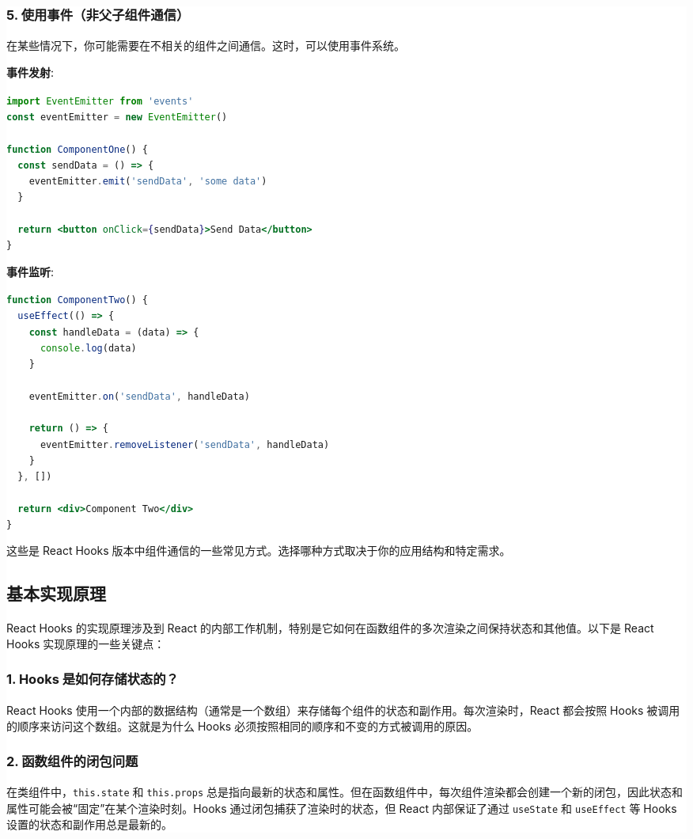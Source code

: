 ### 5. 使用事件（非父子组件通信）

在某些情况下，你可能需要在不相关的组件之间通信。这时，可以使用事件系统。

**事件发射**:

```jsx
import EventEmitter from 'events'
const eventEmitter = new EventEmitter()

function ComponentOne() {
  const sendData = () => {
    eventEmitter.emit('sendData', 'some data')
  }

  return <button onClick={sendData}>Send Data</button>
}
```

**事件监听**:

```jsx
function ComponentTwo() {
  useEffect(() => {
    const handleData = (data) => {
      console.log(data)
    }

    eventEmitter.on('sendData', handleData)

    return () => {
      eventEmitter.removeListener('sendData', handleData)
    }
  }, [])

  return <div>Component Two</div>
}
```

这些是 React Hooks 版本中组件通信的一些常见方式。选择哪种方式取决于你的应用结构和特定需求。

## 基本实现原理

React Hooks 的实现原理涉及到 React 的内部工作机制，特别是它如何在函数组件的多次渲染之间保持状态和其他值。以下是 React Hooks 实现原理的一些关键点：

### 1. Hooks 是如何存储状态的？

React Hooks 使用一个内部的数据结构（通常是一个数组）来存储每个组件的状态和副作用。每次渲染时，React 都会按照 Hooks 被调用的顺序来访问这个数组。这就是为什么 Hooks 必须按照相同的顺序和不变的方式被调用的原因。

### 2. 函数组件的闭包问题

在类组件中，`this.state` 和 `this.props` 总是指向最新的状态和属性。但在函数组件中，每次组件渲染都会创建一个新的闭包，因此状态和属性可能会被“固定”在某个渲染时刻。Hooks 通过闭包捕获了渲染时的状态，但 React 内部保证了通过 `useState` 和 `useEffect` 等 Hooks 设置的状态和副作用总是最新的。
